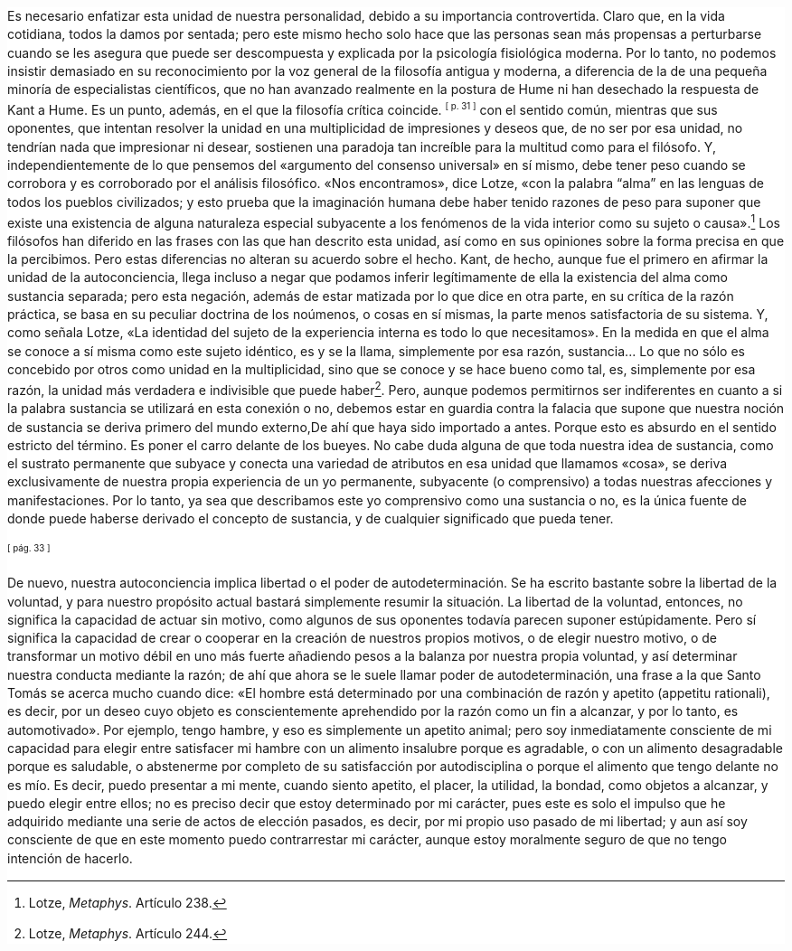 Es necesario enfatizar esta unidad de nuestra personalidad, debido a su importancia controvertida. Claro que, en la vida cotidiana, todos la damos por sentada; pero este mismo hecho solo hace que las personas sean más propensas a perturbarse cuando se les asegura que puede ser descompuesta y explicada por la psicología fisiológica moderna. Por lo tanto, no podemos insistir demasiado en su reconocimiento por la voz general de la filosofía antigua y moderna, a diferencia de la de una pequeña minoría de especialistas científicos, que no han avanzado realmente en la postura de Hume ni han desechado la respuesta de Kant a Hume. Es un punto, además, en el que la filosofía crítica coincide. <span id="p31"><sup><small>[ p. 31 ]</small></sup></span> con el sentido común, mientras que sus oponentes, que intentan resolver la unidad en una multiplicidad de impresiones y deseos que, de no ser por esa unidad, no tendrían nada que impresionar ni desear, sostienen una paradoja tan increíble para la multitud como para el filósofo. Y, independientemente de lo que pensemos del «argumento del consenso universal» en sí mismo, debe tener peso cuando se corrobora y es corroborado por el análisis filosófico. «Nos encontramos», dice Lotze, «con la palabra “alma” en las lenguas de todos los pueblos civilizados; y esto prueba que la imaginación humana debe haber tenido razones de peso para suponer que existe una existencia de alguna naturaleza especial subyacente a los fenómenos de la vida interior como su sujeto o causa».[^6] Los filósofos han diferido en las frases con las que han descrito esta unidad, así como en sus opiniones sobre la forma precisa en que la percibimos. Pero estas diferencias no alteran su acuerdo sobre el hecho. Kant, de hecho, aunque fue el primero en afirmar la unidad de la autoconciencia, llega incluso a negar que podamos inferir legítimamente de ella la existencia del alma como sustancia separada; pero esta negación, además de estar matizada por lo que dice en otra parte, en su crítica de la razón práctica, se basa en su peculiar doctrina de los noúmenos, o cosas en sí mismas, la parte menos satisfactoria de su sistema. Y, como señala Lotze, «La identidad del sujeto de la experiencia interna es todo lo que necesitamos». En la medida en que el alma se conoce a sí misma como este sujeto idéntico, es y se la llama, simplemente por esa razón, sustancia... Lo que no sólo es concebido por otros como unidad en la multiplicidad, sino que se conoce y se hace bueno como tal, es, simplemente por esa razón, la unidad más verdadera e indivisible que puede haber[^7]. Pero, aunque podemos permitirnos ser indiferentes en cuanto a si la palabra sustancia se utilizará en esta conexión o no, debemos estar en guardia contra la falacia que supone que nuestra noción de sustancia se deriva primero del mundo externo,De ahí que haya sido importado a antes. Porque esto es absurdo en el sentido estricto del término. Es poner el carro delante de los bueyes. No cabe duda alguna de que toda nuestra idea de sustancia, como el sustrato permanente que subyace y conecta una variedad de atributos en esa unidad que llamamos «cosa», se deriva exclusivamente de nuestra propia experiencia de un yo permanente, subyacente (o comprensivo) a todas nuestras afecciones y manifestaciones. Por lo tanto, ya sea que describamos este yo comprensivo como una sustancia o no, es la única fuente de donde puede haberse derivado el concepto de sustancia, y de cualquier significado que pueda tener.

<span id="p33"><sup><small>[ pág. 33 ]</small></sup></span>

De nuevo, nuestra autoconciencia implica libertad o el poder de autodeterminación. Se ha escrito bastante sobre la libertad de la voluntad, y para nuestro propósito actual bastará simplemente resumir la situación. La libertad de la voluntad, entonces, no significa la capacidad de actuar sin motivo, como algunos de sus oponentes todavía parecen suponer estúpidamente. Pero sí significa la capacidad de crear o cooperar en la creación de nuestros propios motivos, o de elegir nuestro motivo, o de transformar un motivo débil en uno más fuerte añadiendo pesos a la balanza por nuestra propia voluntad, y así determinar nuestra conducta mediante la razón; de ahí que ahora se le suele llamar poder de autodeterminación, una frase a la que Santo Tomás se acerca mucho cuando dice: «El hombre está determinado por una combinación de razón y apetito (appetitu rationali), es decir, por un deseo cuyo objeto es conscientemente aprehendido por la razón como un fin a alcanzar, y por lo tanto, es automotivado». Por ejemplo, tengo hambre, y eso es simplemente un apetito animal; pero soy inmediatamente consciente de mi capacidad para elegir entre satisfacer mi hambre con un alimento insalubre porque es agradable, o con un alimento desagradable porque es saludable, o abstenerme por completo de su satisfacción por autodisciplina o porque el alimento que tengo delante no es mío. Es decir, puedo presentar a mi mente, cuando siento apetito, el placer, la utilidad, la bondad, como objetos a alcanzar, y puedo elegir entre ellos; no es preciso decir que estoy determinado por mi carácter, pues este es solo el impulso que he adquirido mediante una serie de actos de elección pasados, es decir, por mi propio uso pasado de mi libertad; y aun así soy consciente de que en este momento puedo contrarrestar mi carácter, aunque estoy moralmente seguro de que no tengo intención de hacerlo.


[^1]: Véase [nota 3](/es/book/John_Richardson_Illingworth/Personality_Human_and_Divine/Notes#note3).
[^2]: Véase [nota 4](/es/book/John_Richardson_Illingworth/Personality_Human_and_Divine/Notes#note4).
[^3]: Véase [nota 5](/es/book/John_Richardson_Illingworth/Personality_Human_and_Divine/Notes#note5).
[^4]: Véase [nota 6](/es/book/John_Richardson_Illingworth/Personality_Human_and_Divine/Notes#note6).
[^5]: Seth, _Hegelianismo y personalidad_, pág. 216.
[^6]: Lotze, _Metaphys_. Artículo 238.
[^7]: Lotze, _Metaphys_. Artículo 244.
[^8]: Véase [nota 7](/es/book/John_Richardson_Illingworth/Personality_Human_and_Divine/Notes#note7).
[^9]: Véase [nota 8](/es/book/John_Richardson_Illingworth/Personality_Human_and_Divine/Notes#note8).
[^10]: Lotze, _Metaphys_. Artículo 49.
[^11]: Véase [nota 9](/es/book/John_Richardson_Illingworth/Personality_Human_and_Divine/Notes#note9).
[^12]: P.d. por Lange, _Hist. de Mat_. pág. 311 (ET).
[^13]: Lotze, _Metaphys_. Artículo 242.
[^14]: Lange, _Hist. de Mat_. ii. pag. 332 (ET).
[^15]: Véase [nota 10](/es/book/John_Richardson_Illingworth/Personality_Human_and_Divine/Notes#note10).
[^16]: Lotze, _Microcosmos_. ix. 4, § 4.